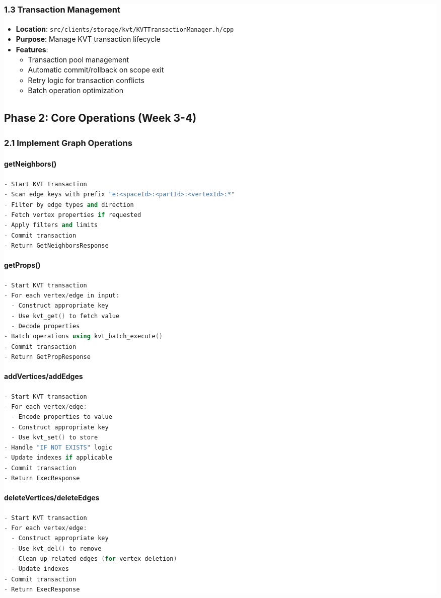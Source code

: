### 1.3 Transaction Management
- **Location**: `src/clients/storage/kvt/KVTTransactionManager.h/cpp`
- **Purpose**: Manage KVT transaction lifecycle
- **Features**:
  - Transaction pool management
  - Automatic commit/rollback on scope exit
  - Retry logic for transaction conflicts
  - Batch operation optimization

## Phase 2: Core Operations (Week 3-4)

### 2.1 Implement Graph Operations

#### getNeighbors()
```cpp
- Start KVT transaction
- Scan edge keys with prefix "e:<spaceId>:<partId>:<vertexId>:*"
- Filter by edge types and direction
- Fetch vertex properties if requested
- Apply filters and limits
- Commit transaction
- Return GetNeighborsResponse
```

#### getProps()
```cpp
- Start KVT transaction
- For each vertex/edge in input:
  - Construct appropriate key
  - Use kvt_get() to fetch value
  - Decode properties
- Batch operations using kvt_batch_execute()
- Commit transaction
- Return GetPropResponse
```

#### addVertices/addEdges
```cpp
- Start KVT transaction
- For each vertex/edge:
  - Encode properties to value
  - Construct appropriate key
  - Use kvt_set() to store
- Handle "IF NOT EXISTS" logic
- Update indexes if applicable
- Commit transaction
- Return ExecResponse
```

#### deleteVertices/deleteEdges
```cpp
- Start KVT transaction
- For each vertex/edge:
  - Construct appropriate key
  - Use kvt_del() to remove
  - Clean up related edges (for vertex deletion)
  - Update indexes
- Commit transaction
- Return ExecResponse
```
